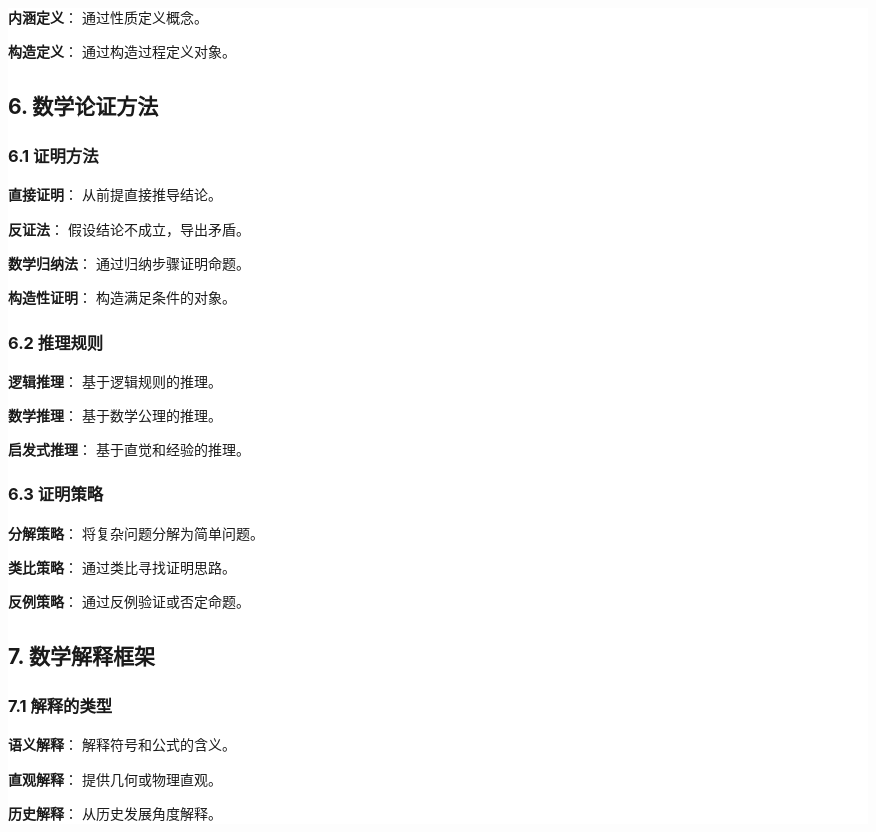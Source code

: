 **内涵定义**：
通过性质定义概念。

**构造定义**：
通过构造过程定义对象。

## 6. 数学论证方法

### 6.1 证明方法

**直接证明**：
从前提直接推导结论。

**反证法**：
假设结论不成立，导出矛盾。

**数学归纳法**：
通过归纳步骤证明命题。

**构造性证明**：
构造满足条件的对象。

### 6.2 推理规则

**逻辑推理**：
基于逻辑规则的推理。

**数学推理**：
基于数学公理的推理。

**启发式推理**：
基于直觉和经验的推理。

### 6.3 证明策略

**分解策略**：
将复杂问题分解为简单问题。

**类比策略**：
通过类比寻找证明思路。

**反例策略**：
通过反例验证或否定命题。

## 7. 数学解释框架

### 7.1 解释的类型

**语义解释**：
解释符号和公式的含义。

**直观解释**：
提供几何或物理直观。

**历史解释**：
从历史发展角度解释。
